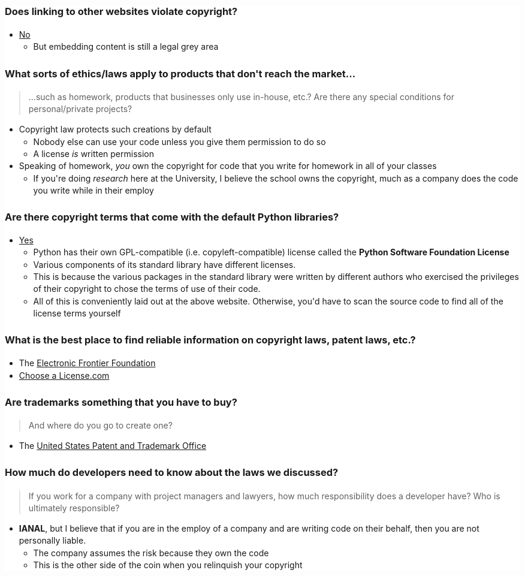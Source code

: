 ### Does linking to other websites violate copyright?

*   [No](https://www.dmlp.org/legal-guide/linking-copyrighted-materials)
    *   But embedding content is still a legal grey area


### What sorts of ethics/laws apply to products that don't reach the market...
>   ...such as homework, products that businesses only use in-house, etc.?  Are there any special conditions for personal/private projects?

*   Copyright law protects such creations by default
    *   Nobody else can use your code unless you give them permission to do so
    *   A license *is* written permission
*   Speaking of homework, *you* own the copyright for code that you write for homework in all of your classes
    *   If you're doing *research* here at the University, I believe the school owns the copyright, much as a company does the code you write while in their employ


### Are there copyright terms that come with the default Python libraries?

*   [Yes](https://docs.python.org/3/license.html)
    *   Python has their own GPL-compatible (i.e. copyleft-compatible) license called the **Python Software Foundation License**
    *   Various components of its standard library have different licenses.
    *   This is because the various packages in the standard library were written by different authors who exercised the privileges of their copyright to chose the terms of use of their code.
    *   All of this is conveniently laid out at the above website.  Otherwise, you'd have to scan the source code to find all of the license terms yourself


### What is the best place to find reliable information on copyright laws, patent laws, etc.?

*   The [Electronic Frontier Foundation](https://www.eff.org)
*   [Choose a License.com](https://choosealicense.com/)


### Are trademarks something that you have to buy?
>   And where do you go to create one?

*   The [United States Patent and Trademark Office](https://www.uspto.gov/trademarks)


### How much do developers need to know about the laws we discussed?
>   If you work for a company with project managers and lawyers, how much responsibility does a developer have?  Who is ultimately responsible?

*   **IANAL**, but I believe that if you are in the employ of a company and are writing code on their behalf, then you are not personally liable.
    *   The company assumes the risk because they own the code
    *   This is the other side of the coin when you relinquish your copyright
